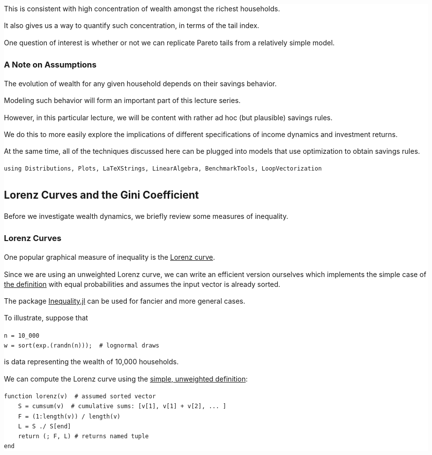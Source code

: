 This is consistent with high concentration of wealth amongst the richest households.

It also gives us a way to quantify such concentration, in terms of the tail index.

One question of interest is whether or not we can replicate Pareto tails from a relatively simple model.

### A Note on Assumptions

The evolution of wealth for any given household depends on their
savings behavior.

Modeling such behavior will form an important part of this lecture series.

However, in this particular lecture, we will be content with rather ad hoc (but plausible) savings rules.

We do this to more easily explore the implications of different specifications of income dynamics and investment returns.

At the same time, all of the techniques discussed here can be plugged into models that use optimization to obtain savings rules.

```{code-cell} julia
using Distributions, Plots, LaTeXStrings, LinearAlgebra, BenchmarkTools, LoopVectorization
```

## Lorenz Curves and the Gini Coefficient

Before we investigate wealth dynamics, we briefly review some measures of
inequality.

### Lorenz Curves

One popular graphical measure of inequality is the [Lorenz curve](https://en.wikipedia.org/wiki/Lorenz_curve).

Since we are using an unweighted Lorenz curve, we can write an efficient version ourselves which implements the simple case of [the definition](https://en.wikipedia.org/wiki/Lorenz_curve#Definition_and_calculation) with equal probabilities and assumes the input vector is already sorted.

The package [Inequality.jl](https://github.com/JosepER/Inequality.jl) can be used for fancier and more general cases.

To illustrate, suppose that

```{code-cell} julia
n = 10_000
w = sort(exp.(randn(n)));  # lognormal draws
```

is data representing the wealth of 10,000 households.

We can compute the Lorenz curve using the [simple, unweighted definition](https://en.wikipedia.org/wiki/Lorenz_curve#Definition_and_calculation):

```{code-cell} julia
function lorenz(v)  # assumed sorted vector
    S = cumsum(v)  # cumulative sums: [v[1], v[1] + v[2], ... ]
    F = (1:length(v)) / length(v)
    L = S ./ S[end]
    return (; F, L) # returns named tuple
end
```
